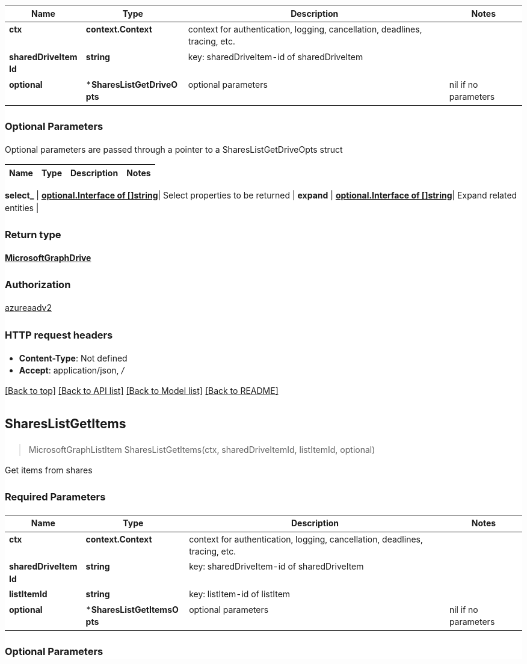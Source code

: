 
Name | Type | Description  | Notes
------------- | ------------- | ------------- | -------------
**ctx** | **context.Context** | context for authentication, logging, cancellation, deadlines, tracing, etc.
**sharedDriveItemId** | **string**| key: sharedDriveItem-id of sharedDriveItem | 
 **optional** | ***SharesListGetDriveOpts** | optional parameters | nil if no parameters

### Optional Parameters

Optional parameters are passed through a pointer to a SharesListGetDriveOpts struct


Name | Type | Description  | Notes
------------- | ------------- | ------------- | -------------

 **select_** | [**optional.Interface of []string**](string.md)| Select properties to be returned | 
 **expand** | [**optional.Interface of []string**](string.md)| Expand related entities | 

### Return type

[**MicrosoftGraphDrive**](microsoft.graph.drive.md)

### Authorization

[azureaadv2](../README.md#azureaadv2)

### HTTP request headers

- **Content-Type**: Not defined
- **Accept**: application/json, */*

[[Back to top]](#) [[Back to API list]](../README.md#documentation-for-api-endpoints)
[[Back to Model list]](../README.md#documentation-for-models)
[[Back to README]](../README.md)


## SharesListGetItems

> MicrosoftGraphListItem SharesListGetItems(ctx, sharedDriveItemId, listItemId, optional)

Get items from shares

### Required Parameters


Name | Type | Description  | Notes
------------- | ------------- | ------------- | -------------
**ctx** | **context.Context** | context for authentication, logging, cancellation, deadlines, tracing, etc.
**sharedDriveItemId** | **string**| key: sharedDriveItem-id of sharedDriveItem | 
**listItemId** | **string**| key: listItem-id of listItem | 
 **optional** | ***SharesListGetItemsOpts** | optional parameters | nil if no parameters

### Optional Parameters
